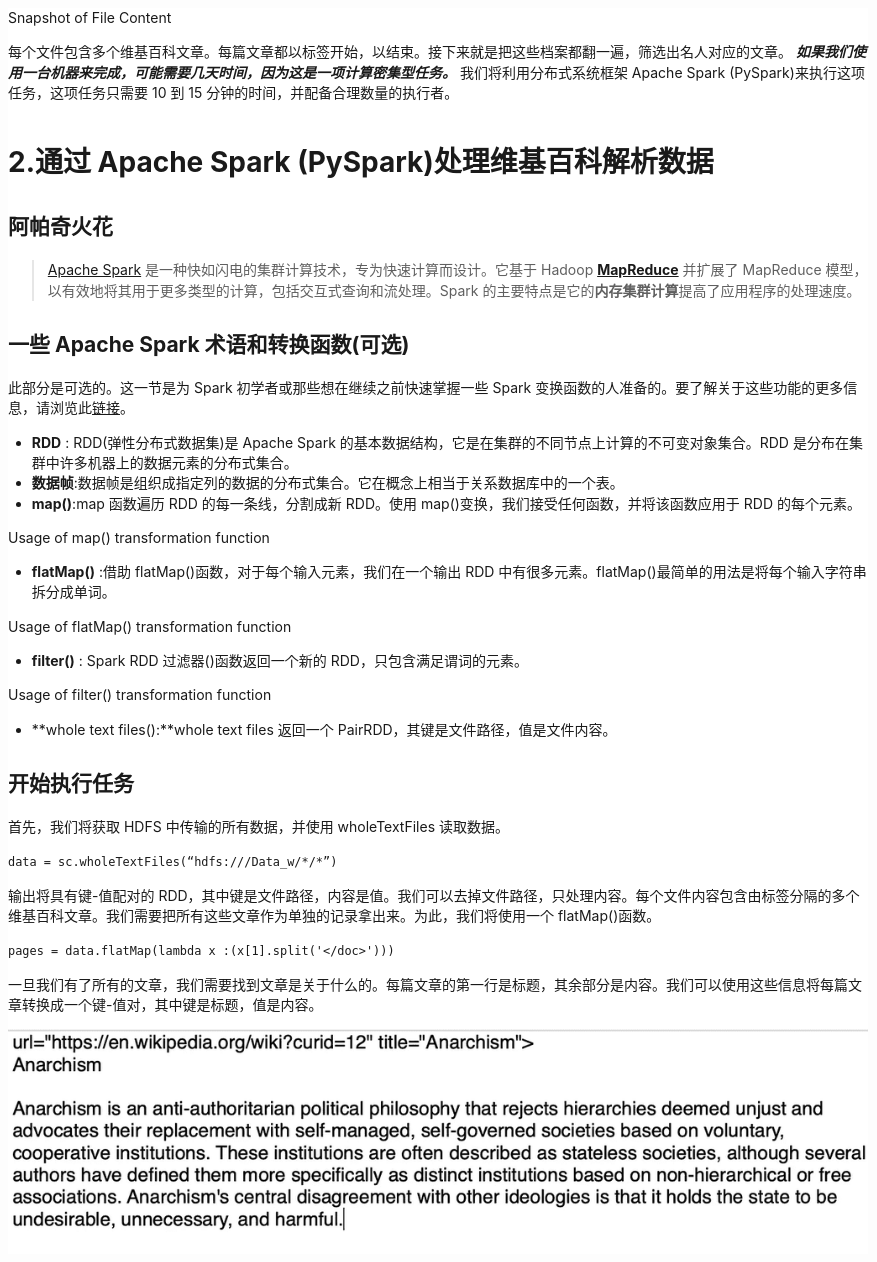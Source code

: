 Snapshot of File Content

每个文件包含多个维基百科文章。每篇文章都以<doc>标签开始，以</doc>结束。接下来就是把这些档案都翻一遍，筛选出名人对应的文章。 ***如果我们使用一台机器来完成，可能需要几天时间，因为这是一项计算密集型任务。*** 我们将利用分布式系统框架 Apache Spark (PySpark)来执行这项任务，这项任务只需要 10 到 15 分钟的时间，并配备合理数量的执行者。

# 2.通过 Apache Spark (PySpark)处理维基百科解析数据

## 阿帕奇火花

> [Apache Spark](https://en.wikipedia.org/wiki/Apache_Spark) 是一种快如闪电的集群计算技术，专为快速计算而设计。它基于 Hadoop [**MapReduce**](https://en.wikipedia.org/wiki/MapReduce) 并扩展了 MapReduce 模型，以有效地将其用于更多类型的计算，包括交互式查询和流处理。Spark 的主要特点是它的**内存集群计算**提高了应用程序的处理速度。

## 一些 Apache Spark 术语和转换函数(可选)

此部分是可选的。这一节是为 Spark 初学者或那些想在继续之前快速掌握一些 Spark 变换函数的人准备的。要了解关于这些功能的更多信息，请浏览此[链接](https://data-flair.training/blogs/spark-rdd-operations-transformations-actions/)。

*   **RDD** : RDD(弹性分布式数据集)是 Apache Spark 的基本数据结构，它是在集群的不同节点上计算的不可变对象集合。RDD 是分布在集群中许多机器上的数据元素的分布式集合。
*   **数据帧**:数据帧是组织成指定列的数据的分布式集合。它在概念上相当于关系数据库中的一个表。
*   **map()**:map 函数遍历 RDD 的每一条线，分割成新 RDD。使用 map()变换，我们接受任何函数，并将该函数应用于 RDD 的每个元素。

Usage of map() transformation function

*   **flatMap()** :借助 flatMap()函数，对于每个输入元素，我们在一个输出 RDD 中有很多元素。flatMap()最简单的用法是将每个输入字符串拆分成单词。

Usage of flatMap() transformation function

*   **filter()** : Spark RDD 过滤器()函数返回一个新的 RDD，只包含满足谓词的元素。

Usage of filter() transformation function

*   **whole text files():**whole text files 返回一个 PairRDD，其键是文件路径，值是文件内容。

## 开始执行任务

首先，我们将获取 HDFS 中传输的所有数据，并使用 wholeTextFiles 读取数据。

```
data = sc.wholeTextFiles(“hdfs:///Data_w/*/*”)
```

输出将具有键-值配对的 RDD，其中键是文件路径，内容是值。我们可以去掉文件路径，只处理内容。每个文件内容包含由<doc>标签分隔的多个维基百科文章。我们需要把所有这些文章作为单独的记录拿出来。为此，我们将使用一个 flatMap()函数。</doc>

```
pages = data.flatMap(lambda x :(x[1].split('</doc>')))
```

一旦我们有了所有的文章，我们需要找到文章是关于什么的。每篇文章的第一行是标题，其余部分是内容。我们可以使用这些信息将每篇文章转换成一个键-值对，其中键是标题，值是内容。

![](img/0a70b43ff36415b847b447aa9a795895.png)
